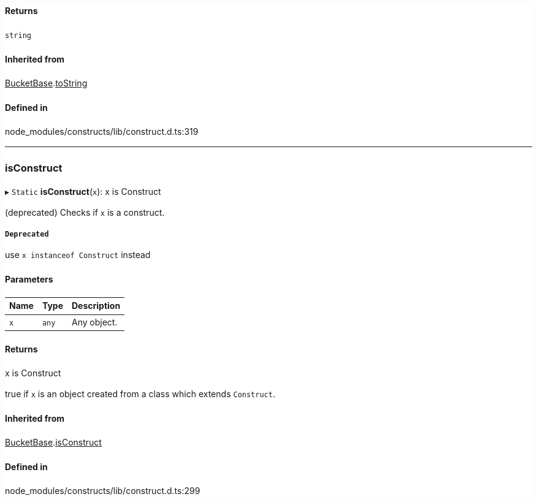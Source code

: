 #### Returns

`string`

#### Inherited from

[BucketBase](cloud.BucketBase.md).[toString](cloud.BucketBase.md#tostring)

#### Defined in

node_modules/constructs/lib/construct.d.ts:319

___

### isConstruct

▸ `Static` **isConstruct**(`x`): x is Construct

(deprecated) Checks if `x` is a construct.

**`Deprecated`**

use `x instanceof Construct` instead

#### Parameters

| Name | Type | Description |
| :------ | :------ | :------ |
| `x` | `any` | Any object. |

#### Returns

x is Construct

true if `x` is an object created from a class which extends `Construct`.

#### Inherited from

[BucketBase](cloud.BucketBase.md).[isConstruct](cloud.BucketBase.md#isconstruct)

#### Defined in

node_modules/constructs/lib/construct.d.ts:299
